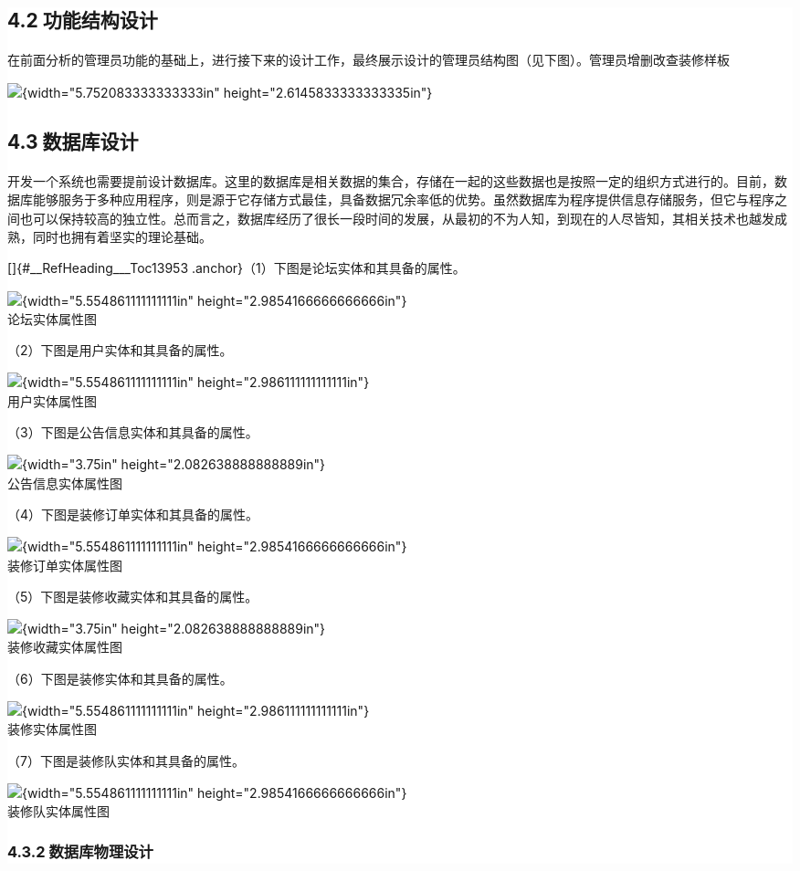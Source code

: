 ## 4.2 功能结构设计

在前面分析的管理员功能的基础上，进行接下来的设计工作，最终展示设计的管理员结构图（见下图）。管理员增删改查装修样板

![](media/image5.jpeg){width="5.752083333333333in"
height="2.6145833333333335in"}

## 4.3 数据库设计

开发一个系统也需要提前设计数据库。这里的数据库是相关数据的集合，存储在一起的这些数据也是按照一定的组织方式进行的。目前，数据库能够服务于多种应用程序，则是源于它存储方式最佳，具备数据冗余率低的优势。虽然数据库为程序提供信息存储服务，但它与程序之间也可以保持较高的独立性。总而言之，数据库经历了很长一段时间的发展，从最初的不为人知，到现在的人尽皆知，其相关技术也越发成熟，同时也拥有着坚实的理论基础。

[]{#__RefHeading___Toc13953 .anchor}（1）下图是论坛实体和其具备的属性。

![](media/image6.jpeg){width="5.554861111111111in"
height="2.9854166666666666in"}\
论坛实体属性图

（2）下图是用户实体和其具备的属性。

![](media/image7.jpeg){width="5.554861111111111in"
height="2.986111111111111in"}\
用户实体属性图

（3）下图是公告信息实体和其具备的属性。

![](media/image8.jpeg){width="3.75in" height="2.082638888888889in"}\
公告信息实体属性图

（4）下图是装修订单实体和其具备的属性。

![](media/image9.jpeg){width="5.554861111111111in"
height="2.9854166666666666in"}\
装修订单实体属性图

（5）下图是装修收藏实体和其具备的属性。

![](media/image10.jpeg){width="3.75in" height="2.082638888888889in"}\
装修收藏实体属性图

（6）下图是装修实体和其具备的属性。

![](media/image11.jpeg){width="5.554861111111111in"
height="2.986111111111111in"}\
装修实体属性图

（7）下图是装修队实体和其具备的属性。

![](media/image12.jpeg){width="5.554861111111111in"
height="2.9854166666666666in"}\
装修队实体属性图

### 4.3.2 数据库物理设计
